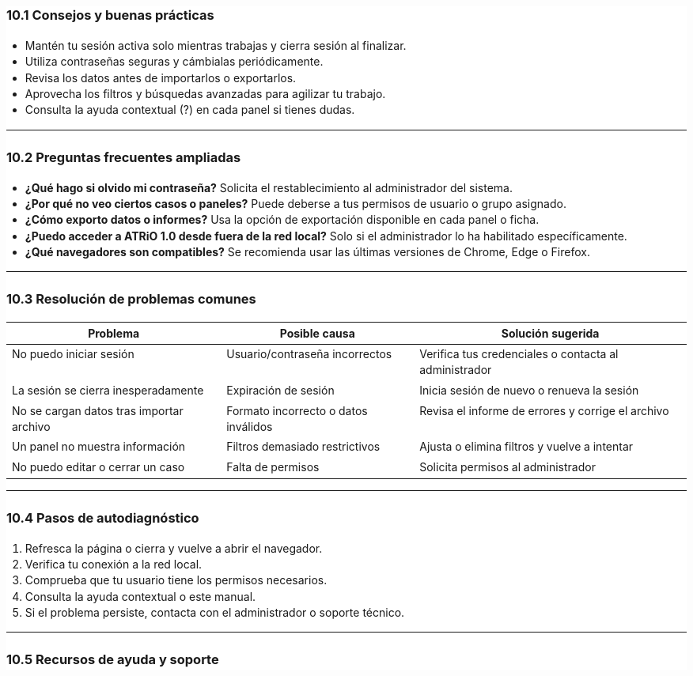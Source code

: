### 10.1 Consejos y buenas prácticas

- Mantén tu sesión activa solo mientras trabajas y cierra sesión al finalizar.
- Utiliza contraseñas seguras y cámbialas periódicamente.
- Revisa los datos antes de importarlos o exportarlos.
- Aprovecha los filtros y búsquedas avanzadas para agilizar tu trabajo.
- Consulta la ayuda contextual (?) en cada panel si tienes dudas.

---

### 10.2 Preguntas frecuentes ampliadas

- **¿Qué hago si olvido mi contraseña?**  Solicita el restablecimiento al administrador del sistema.
- **¿Por qué no veo ciertos casos o paneles?**  Puede deberse a tus permisos de usuario o grupo asignado.
- **¿Cómo exporto datos o informes?**  Usa la opción de exportación disponible en cada panel o ficha.
- **¿Puedo acceder a ATRiO 1.0 desde fuera de la red local?**  Solo si el administrador lo ha habilitado específicamente.
- **¿Qué navegadores son compatibles?**  Se recomienda usar las últimas versiones de Chrome, Edge o Firefox.

---

### 10.3 Resolución de problemas comunes

| Problema                                 | Posible causa                        | Solución sugerida                      |
|------------------------------------------|--------------------------------------|----------------------------------------|
| No puedo iniciar sesión                  | Usuario/contraseña incorrectos       | Verifica tus credenciales o contacta al administrador |
| La sesión se cierra inesperadamente      | Expiración de sesión                 | Inicia sesión de nuevo o renueva la sesión           |
| No se cargan datos tras importar archivo | Formato incorrecto o datos inválidos | Revisa el informe de errores y corrige el archivo    |
| Un panel no muestra información          | Filtros demasiado restrictivos       | Ajusta o elimina filtros y vuelve a intentar         |
| No puedo editar o cerrar un caso         | Falta de permisos                    | Solicita permisos al administrador                  |

---

### 10.4 Pasos de autodiagnóstico

1. Refresca la página o cierra y vuelve a abrir el navegador.
2. Verifica tu conexión a la red local.
3. Comprueba que tu usuario tiene los permisos necesarios.
4. Consulta la ayuda contextual o este manual.
5. Si el problema persiste, contacta con el administrador o soporte técnico.

---

### 10.5 Recursos de ayuda y soporte
